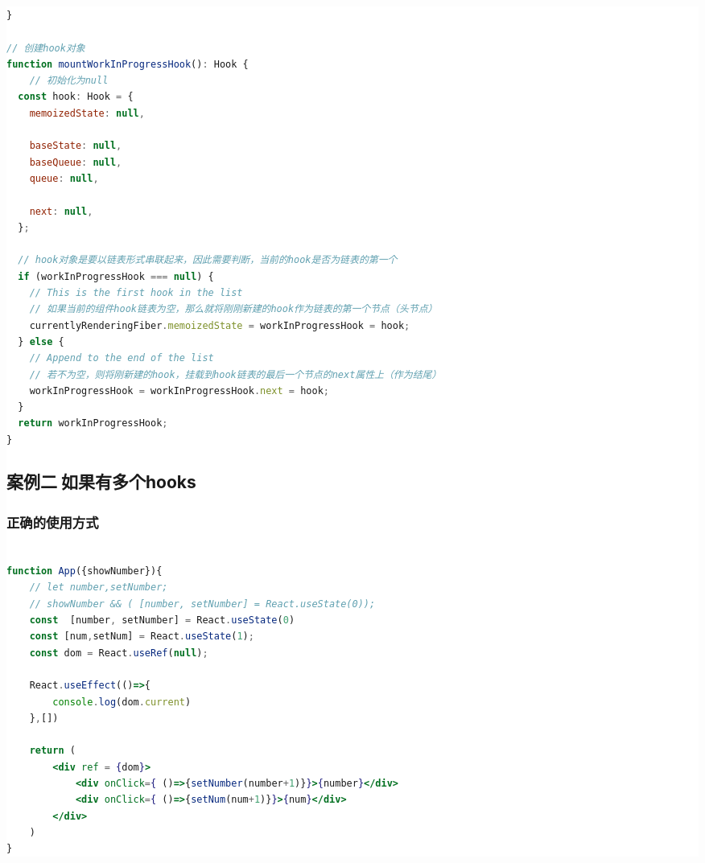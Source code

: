 ```jsx
}

// 创建hook对象
function mountWorkInProgressHook(): Hook {
    // 初始化为null
  const hook: Hook = {
    memoizedState: null,

    baseState: null,
    baseQueue: null,
    queue: null,

    next: null,
  };

  // hook对象是要以链表形式串联起来，因此需要判断，当前的hook是否为链表的第一个
  if (workInProgressHook === null) {
    // This is the first hook in the list
    // 如果当前的组件hook链表为空，那么就将刚刚新建的hook作为链表的第一个节点（头节点）
    currentlyRenderingFiber.memoizedState = workInProgressHook = hook;
  } else {
    // Append to the end of the list
    // 若不为空，则将刚新建的hook，挂载到hook链表的最后一个节点的next属性上（作为结尾）
    workInProgressHook = workInProgressHook.next = hook;
  }
  return workInProgressHook;
}


```



## 案例二 如果有多个hooks

### 正确的使用方式
 
``` jsx

function App({showNumber}){
    // let number,setNumber; 
    // showNumber && ( [number, setNumber] = React.useState(0));
    const  [number, setNumber] = React.useState(0)
    const [num,setNum] = React.useState(1);
    const dom = React.useRef(null);

    React.useEffect(()=>{
        console.log(dom.current)
    },[])

    return (
        <div ref = {dom}>
            <div onClick={ ()=>{setNumber(number+1)}}>{number}</div>
            <div onClick={ ()=>{setNum(num+1)}}>{num}</div>
        </div>
    )
}


```

